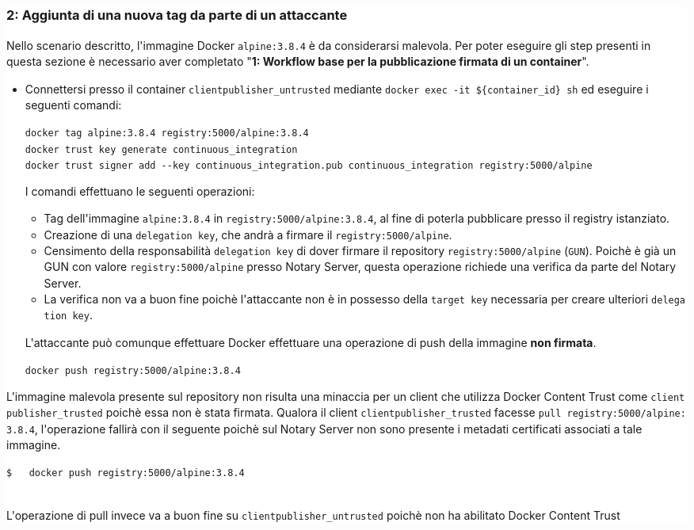 ### 2: Aggiunta di una nuova tag da parte di un attaccante

Nello scenario descritto, l'immagine Docker `alpine:3.8.4` è da considerarsi malevola. Per poter eseguire gli step presenti in questa sezione è necessario aver completato "**1: Workflow base per la pubblicazione firmata di un container**".

- Connettersi presso il container `clientpublisher_untrusted` mediante `docker exec -it ${container_id} sh` ed eseguire i seguenti comandi: 

  ```
  docker tag alpine:3.8.4 registry:5000/alpine:3.8.4
  docker trust key generate continuous_integration 
  docker trust signer add --key continuous_integration.pub continuous_integration registry:5000/alpine
  ```
  I comandi effettuano le seguenti operazioni:

  - Tag dell'immagine `alpine:3.8.4` in `registry:5000/alpine:3.8.4`, al fine di poterla pubblicare presso il registry istanziato.
  - Creazione di una `delegation key`, che andrà a firmare il `registry:5000/alpine`.
  - Censimento della responsabilità `delegation key` di dover firmare il repository `registry:5000/alpine` (`GUN`). Poichè è già un GUN con valore `registry:5000/alpine` presso Notary Server, questa operazione richiede una verifica da parte del Notary Server.
  - La verifica non va a buon fine poichè l'attaccante non è in possesso della `target key` necessaria per creare ulteriori `delegation key`.

  L'attaccante può comunque effettuare Docker effettuare una operazione di push della immagine **non firmata**.

  ```
  docker push registry:5000/alpine:3.8.4
  ```

L'immagine malevola presente sul repository non risulta una minaccia per un client che utilizza Docker Content Trust come `clientpublisher_trusted` poichè essa non è stata firmata. Qualora il client `clientpublisher_trusted` facesse `pull registry:5000/alpine:3.8.4`, l'operazione fallirà con il seguente poichè sul Notary Server non sono presente i metadati certificati associati a tale immagine. 
  
```
$   docker push registry:5000/alpine:3.8.4
      
```

L'operazione di pull invece va a buon fine su `clientpublisher_untrusted` poichè non ha abilitato Docker Content Trust

